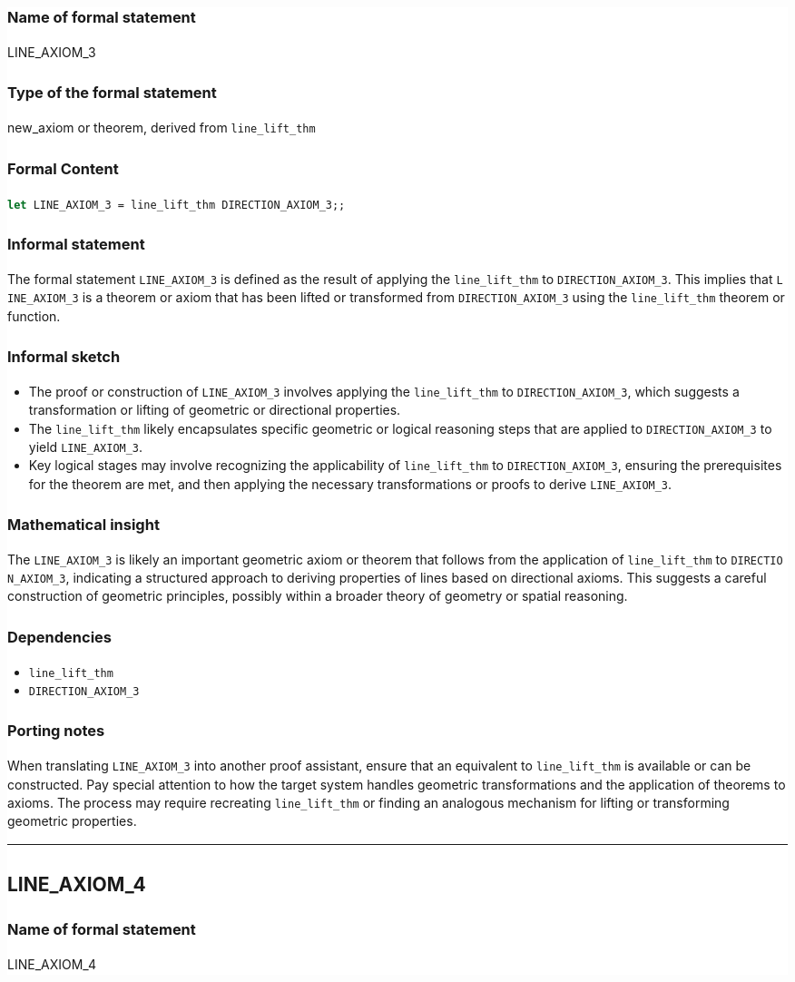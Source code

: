 ### Name of formal statement
LINE_AXIOM_3

### Type of the formal statement
new_axiom or theorem, derived from `line_lift_thm`

### Formal Content
```ocaml
let LINE_AXIOM_3 = line_lift_thm DIRECTION_AXIOM_3;;
```

### Informal statement
The formal statement `LINE_AXIOM_3` is defined as the result of applying the `line_lift_thm` to `DIRECTION_AXIOM_3`. This implies that `LINE_AXIOM_3` is a theorem or axiom that has been lifted or transformed from `DIRECTION_AXIOM_3` using the `line_lift_thm` theorem or function.

### Informal sketch
* The proof or construction of `LINE_AXIOM_3` involves applying the `line_lift_thm` to `DIRECTION_AXIOM_3`, which suggests a transformation or lifting of geometric or directional properties.
* The `line_lift_thm` likely encapsulates specific geometric or logical reasoning steps that are applied to `DIRECTION_AXIOM_3` to yield `LINE_AXIOM_3`.
* Key logical stages may involve recognizing the applicability of `line_lift_thm` to `DIRECTION_AXIOM_3`, ensuring the prerequisites for the theorem are met, and then applying the necessary transformations or proofs to derive `LINE_AXIOM_3`.

### Mathematical insight
The `LINE_AXIOM_3` is likely an important geometric axiom or theorem that follows from the application of `line_lift_thm` to `DIRECTION_AXIOM_3`, indicating a structured approach to deriving properties of lines based on directional axioms. This suggests a careful construction of geometric principles, possibly within a broader theory of geometry or spatial reasoning.

### Dependencies
* `line_lift_thm`
* `DIRECTION_AXIOM_3`

### Porting notes
When translating `LINE_AXIOM_3` into another proof assistant, ensure that an equivalent to `line_lift_thm` is available or can be constructed. Pay special attention to how the target system handles geometric transformations and the application of theorems to axioms. The process may require recreating `line_lift_thm` or finding an analogous mechanism for lifting or transforming geometric properties.

---

## LINE_AXIOM_4

### Name of formal statement
LINE_AXIOM_4
